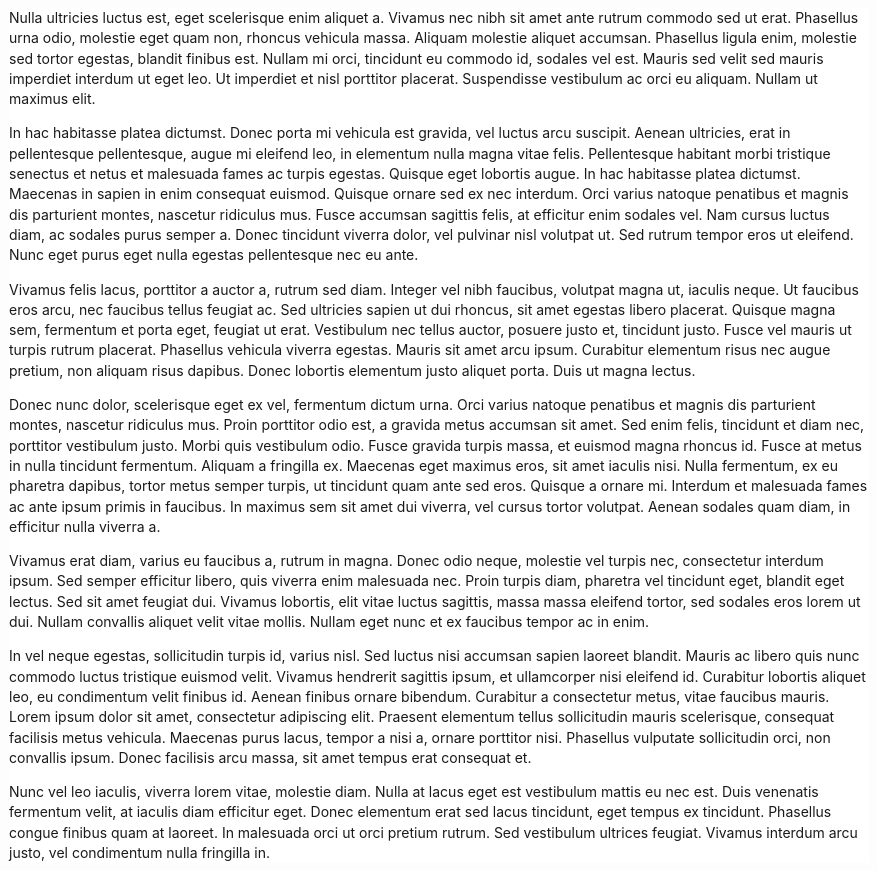 Nulla ultricies luctus est, eget scelerisque enim aliquet a. Vivamus nec nibh sit amet ante rutrum commodo sed ut erat. Phasellus urna odio, molestie eget quam non, rhoncus vehicula massa. Aliquam molestie aliquet accumsan. Phasellus ligula enim, molestie sed tortor egestas, blandit finibus est. Nullam mi orci, tincidunt eu commodo id, sodales vel est. Mauris sed velit sed mauris imperdiet interdum ut eget leo. Ut imperdiet et nisl porttitor placerat. Suspendisse vestibulum ac orci eu aliquam. Nullam ut maximus elit.

In hac habitasse platea dictumst. Donec porta mi vehicula est gravida, vel luctus arcu suscipit. Aenean ultricies, erat in pellentesque pellentesque, augue mi eleifend leo, in elementum nulla magna vitae felis. Pellentesque habitant morbi tristique senectus et netus et malesuada fames ac turpis egestas. Quisque eget lobortis augue. In hac habitasse platea dictumst. Maecenas in sapien in enim consequat euismod. Quisque ornare sed ex nec interdum. Orci varius natoque penatibus et magnis dis parturient montes, nascetur ridiculus mus. Fusce accumsan sagittis felis, at efficitur enim sodales vel. Nam cursus luctus diam, ac sodales purus semper a. Donec tincidunt viverra dolor, vel pulvinar nisl volutpat ut. Sed rutrum tempor eros ut eleifend. Nunc eget purus eget nulla egestas pellentesque nec eu ante.

Vivamus felis lacus, porttitor a auctor a, rutrum sed diam. Integer vel nibh faucibus, volutpat magna ut, iaculis neque. Ut faucibus eros arcu, nec faucibus tellus feugiat ac. Sed ultricies sapien ut dui rhoncus, sit amet egestas libero placerat. Quisque magna sem, fermentum et porta eget, feugiat ut erat. Vestibulum nec tellus auctor, posuere justo et, tincidunt justo. Fusce vel mauris ut turpis rutrum placerat. Phasellus vehicula viverra egestas. Mauris sit amet arcu ipsum. Curabitur elementum risus nec augue pretium, non aliquam risus dapibus. Donec lobortis elementum justo aliquet porta. Duis ut magna lectus.

Donec nunc dolor, scelerisque eget ex vel, fermentum dictum urna. Orci varius natoque penatibus et magnis dis parturient montes, nascetur ridiculus mus. Proin porttitor odio est, a gravida metus accumsan sit amet. Sed enim felis, tincidunt et diam nec, porttitor vestibulum justo. Morbi quis vestibulum odio. Fusce gravida turpis massa, et euismod magna rhoncus id. Fusce at metus in nulla tincidunt fermentum. Aliquam a fringilla ex. Maecenas eget maximus eros, sit amet iaculis nisi. Nulla fermentum, ex eu pharetra dapibus, tortor metus semper turpis, ut tincidunt quam ante sed eros. Quisque a ornare mi. Interdum et malesuada fames ac ante ipsum primis in faucibus. In maximus sem sit amet dui viverra, vel cursus tortor volutpat. Aenean sodales quam diam, in efficitur nulla viverra a.

Vivamus erat diam, varius eu faucibus a, rutrum in magna. Donec odio neque, molestie vel turpis nec, consectetur interdum ipsum. Sed semper efficitur libero, quis viverra enim malesuada nec. Proin turpis diam, pharetra vel tincidunt eget, blandit eget lectus. Sed sit amet feugiat dui. Vivamus lobortis, elit vitae luctus sagittis, massa massa eleifend tortor, sed sodales eros lorem ut dui. Nullam convallis aliquet velit vitae mollis. Nullam eget nunc et ex faucibus tempor ac in enim.

In vel neque egestas, sollicitudin turpis id, varius nisl. Sed luctus nisi accumsan sapien laoreet blandit. Mauris ac libero quis nunc commodo luctus tristique euismod velit. Vivamus hendrerit sagittis ipsum, et ullamcorper nisi eleifend id. Curabitur lobortis aliquet leo, eu condimentum velit finibus id. Aenean finibus ornare bibendum. Curabitur a consectetur metus, vitae faucibus mauris. Lorem ipsum dolor sit amet, consectetur adipiscing elit. Praesent elementum tellus sollicitudin mauris scelerisque, consequat facilisis metus vehicula. Maecenas purus lacus, tempor a nisi a, ornare porttitor nisi. Phasellus vulputate sollicitudin orci, non convallis ipsum. Donec facilisis arcu massa, sit amet tempus erat consequat et.

Nunc vel leo iaculis, viverra lorem vitae, molestie diam. Nulla at lacus eget est vestibulum mattis eu nec est. Duis venenatis fermentum velit, at iaculis diam efficitur eget. Donec elementum erat sed lacus tincidunt, eget tempus ex tincidunt. Phasellus congue finibus quam at laoreet. In malesuada orci ut orci pretium rutrum. Sed vestibulum ultrices feugiat. Vivamus interdum arcu justo, vel condimentum nulla fringilla in.
